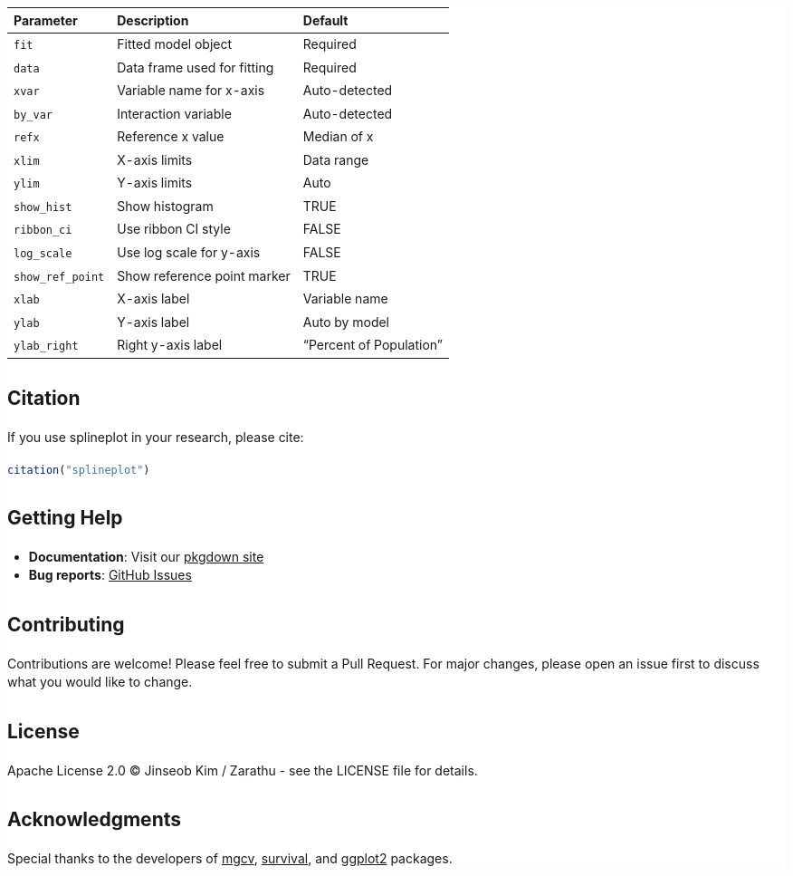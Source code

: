 | Parameter        | Description                 | Default                 |
|:-----------------|:----------------------------|:------------------------|
| `fit`            | Fitted model object         | Required                |
| `data`           | Data frame used for fitting | Required                |
| `xvar`           | Variable name for x-axis    | Auto-detected           |
| `by_var`         | Interaction variable        | Auto-detected           |
| `refx`           | Reference x value           | Median of x             |
| `xlim`           | X-axis limits               | Data range              |
| `ylim`           | Y-axis limits               | Auto                    |
| `show_hist`      | Show histogram              | TRUE                    |
| `ribbon_ci`      | Use ribbon CI style         | FALSE                   |
| `log_scale`      | Use log scale for y-axis    | FALSE                   |
| `show_ref_point` | Show reference point marker | TRUE                    |
| `xlab`           | X-axis label                | Variable name           |
| `ylab`           | Y-axis label                | Auto by model           |
| `ylab_right`     | Right y-axis label          | “Percent of Population” |

## Citation

If you use splineplot in your research, please cite:

``` r
citation("splineplot")
```

## Getting Help

- **Documentation**: Visit our [pkgdown
  site](https://jinseob2kim.github.io/splineplot/)
- **Bug reports**: [GitHub
  Issues](https://github.com/jinseob2kim/splineplot/issues)

## Contributing

Contributions are welcome! Please feel free to submit a Pull Request.
For major changes, please open an issue first to discuss what you would
like to change.

## License

Apache License 2.0 © Jinseob Kim / Zarathu - see the LICENSE file for
details.

## Acknowledgments

Special thanks to the developers of
[mgcv](https://cran.r-project.org/package=mgcv),
[survival](https://cran.r-project.org/package=survival), and
[ggplot2](https://cran.r-project.org/package=ggplot2) packages.
